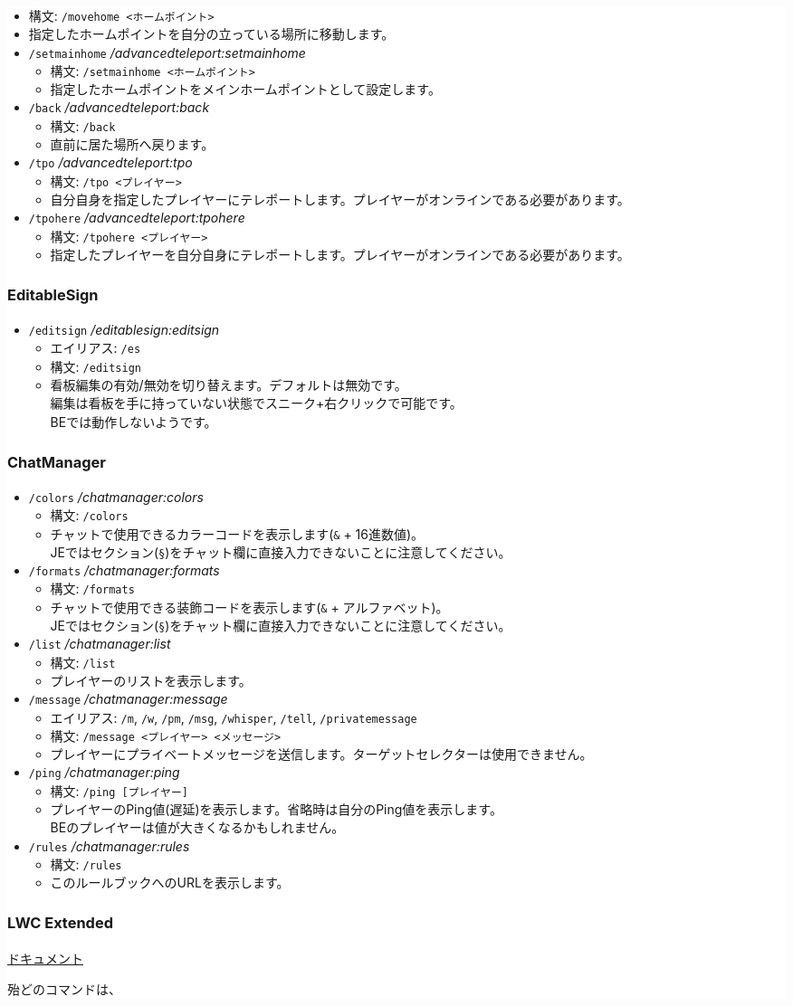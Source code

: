   - 構文: `/movehome <ホームポイント>`
  - 指定したホームポイントを自分の立っている場所に移動します。
- `/setmainhome` */advancedteleport:setmainhome*
  - 構文: `/setmainhome <ホームポイント>`
  - 指定したホームポイントをメインホームポイントとして設定します。
- `/back` */advancedteleport:back*
  - 構文: `/back`
  - 直前に居た場所へ戻ります。
- `/tpo` */advancedteleport:tpo*
  - 構文: `/tpo <プレイヤー>`
  - 自分自身を指定したプレイヤーにテレポートします。プレイヤーがオンラインである必要があります。
- `/tpohere` */advancedteleport:tpohere*
  - 構文: `/tpohere <プレイヤー>`
  - 指定したプレイヤーを自分自身にテレポートします。プレイヤーがオンラインである必要があります。

### EditableSign
- `/editsign` */editablesign:editsign*
  - エイリアス: `/es`
  - 構文: `/editsign`
  - 看板編集の有効/無効を切り替えます。デフォルトは無効です。  
    編集は看板を手に持っていない状態でスニーク+右クリックで可能です。  
    BEでは動作しないようです。

### ChatManager
- `/colors` */chatmanager:colors*
  - 構文: `/colors`
  - チャットで使用できるカラーコードを表示します(`&` + 16進数値)。  
    JEではセクション(`§`)をチャット欄に直接入力できないことに注意してください。
- `/formats` */chatmanager:formats*
  - 構文: `/formats`
  - チャットで使用できる装飾コードを表示します(`&` + アルファベット)。  
    JEではセクション(`§`)をチャット欄に直接入力できないことに注意してください。
- `/list` */chatmanager:list*
  - 構文: `/list`
  - プレイヤーのリストを表示します。
- `/message` */chatmanager:message*
  - エイリアス: `/m`, `/w`, `/pm`, `/msg`, `/whisper`, `/tell`, `/privatemessage`
  - 構文: `/message <プレイヤー> <メッセージ>`
  - プレイヤーにプライベートメッセージを送信します。ターゲットセレクターは使用できません。
- `/ping` */chatmanager:ping*
  - 構文: `/ping [プレイヤー]`
  - プレイヤーのPing値(遅延)を表示します。省略時は自分のPing値を表示します。  
    BEのプレイヤーは値が大きくなるかもしれません。
- `/rules` */chatmanager:rules*
  - 構文: `/rules`
  - このルールブックへのURLを表示します。

### LWC Extended
[ドキュメント](https://github.com/pop4959/LWCX/wiki/Commands)

殆どのコマンドは、


[mcwiki-cmd]: https://minecraft.fandom.com/ja/wiki/%E3%82%B3%E3%83%9E%E3%83%B3%E3%83%89